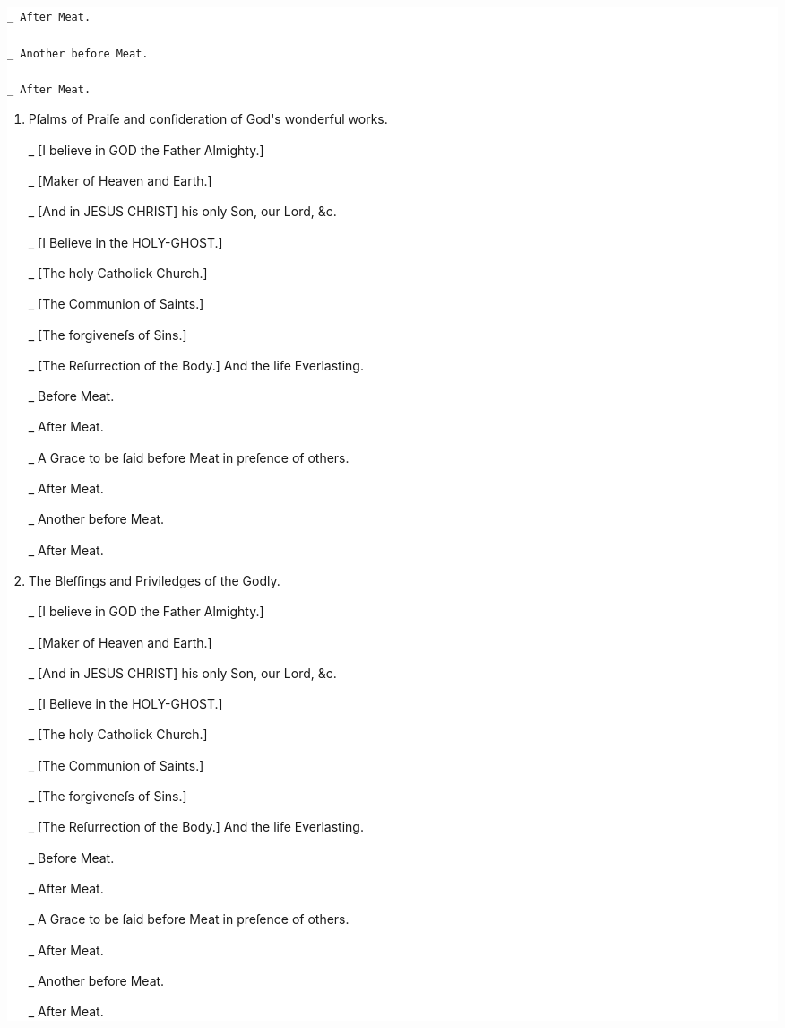     _ After Meat.

    _ Another before Meat.

    _ After Meat.

1. Pſalms of Praiſe and conſideration of God's wonderful works.

    _ [I believe in GOD the Father Almighty.]

    _ [Maker of Heaven and Earth.]

    _ [And in JESUS CHRIST] his only Son, our Lord, &c.

    _ [I Believe in the HOLY-GHOST.]

    _ [The holy Catholick Church.]

    _ [The Communion of Saints.]

    _ [The forgiveneſs of Sins.]

    _ [The Reſurrection of the Body.] And the life Everlasting.

    _ Before Meat.

    _ After Meat.

    _ A Grace to be ſaid before Meat in preſence of others.

    _ After Meat.

    _ Another before Meat.

    _ After Meat.

1. The Bleſſings and Priviledges of the Godly.

    _ [I believe in GOD the Father Almighty.]

    _ [Maker of Heaven and Earth.]

    _ [And in JESUS CHRIST] his only Son, our Lord, &c.

    _ [I Believe in the HOLY-GHOST.]

    _ [The holy Catholick Church.]

    _ [The Communion of Saints.]

    _ [The forgiveneſs of Sins.]

    _ [The Reſurrection of the Body.] And the life Everlasting.

    _ Before Meat.

    _ After Meat.

    _ A Grace to be ſaid before Meat in preſence of others.

    _ After Meat.

    _ Another before Meat.

    _ After Meat.
